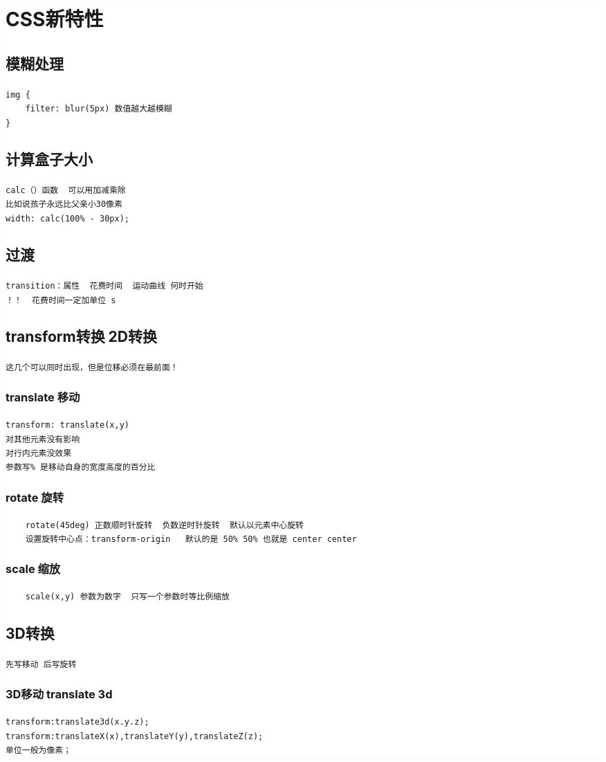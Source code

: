 
# CSS新特性

## 模糊处理
```html
img {
    filter: blur(5px) 数值越大越模糊
}
```

## 计算盒子大小
```html
calc（）函数  可以用加减乘除  
比如说孩子永远比父亲小30像素
width: calc(100% - 30px);
```

## 过渡
```html
transition：属性  花费时间  运动曲线 何时开始
！！  花费时间一定加单位 s 
```

## transform转换 2D转换
```html
这几个可以同时出现，但是位移必须在最前面！
```
###     translate 移动
```html
transform: translate(x,y)
对其他元素没有影响
对行内元素没效果
参数写% 是移动自身的宽度高度的百分比
```

###    rotate    旋转
```html
    rotate(45deg) 正数顺时针旋转  负数逆时针旋转  默认以元素中心旋转
    设置旋转中心点：transform-origin   默认的是 50% 50% 也就是 center center
```

###   scale     缩放
```html
    scale(x,y) 参数为数字  只写一个参数时等比例缩放
```

## 3D转换
```html
先写移动 后写旋转
```
### 3D移动 translate 3d
```html
transform:translate3d(x.y.z);
transform:translateX(x),translateY(y),translateZ(z);
单位一般为像素；
```
